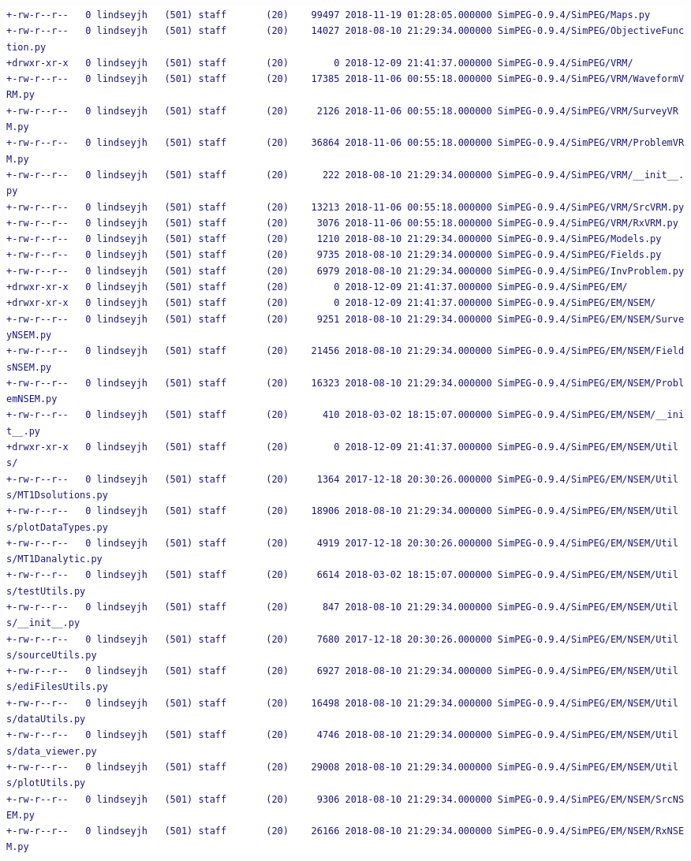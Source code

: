 ```diff
+-rw-r--r--   0 lindseyjh   (501) staff       (20)    99497 2018-11-19 01:28:05.000000 SimPEG-0.9.4/SimPEG/Maps.py
+-rw-r--r--   0 lindseyjh   (501) staff       (20)    14027 2018-08-10 21:29:34.000000 SimPEG-0.9.4/SimPEG/ObjectiveFunction.py
+drwxr-xr-x   0 lindseyjh   (501) staff       (20)        0 2018-12-09 21:41:37.000000 SimPEG-0.9.4/SimPEG/VRM/
+-rw-r--r--   0 lindseyjh   (501) staff       (20)    17385 2018-11-06 00:55:18.000000 SimPEG-0.9.4/SimPEG/VRM/WaveformVRM.py
+-rw-r--r--   0 lindseyjh   (501) staff       (20)     2126 2018-11-06 00:55:18.000000 SimPEG-0.9.4/SimPEG/VRM/SurveyVRM.py
+-rw-r--r--   0 lindseyjh   (501) staff       (20)    36864 2018-11-06 00:55:18.000000 SimPEG-0.9.4/SimPEG/VRM/ProblemVRM.py
+-rw-r--r--   0 lindseyjh   (501) staff       (20)      222 2018-08-10 21:29:34.000000 SimPEG-0.9.4/SimPEG/VRM/__init__.py
+-rw-r--r--   0 lindseyjh   (501) staff       (20)    13213 2018-11-06 00:55:18.000000 SimPEG-0.9.4/SimPEG/VRM/SrcVRM.py
+-rw-r--r--   0 lindseyjh   (501) staff       (20)     3076 2018-11-06 00:55:18.000000 SimPEG-0.9.4/SimPEG/VRM/RxVRM.py
+-rw-r--r--   0 lindseyjh   (501) staff       (20)     1210 2018-08-10 21:29:34.000000 SimPEG-0.9.4/SimPEG/Models.py
+-rw-r--r--   0 lindseyjh   (501) staff       (20)     9735 2018-08-10 21:29:34.000000 SimPEG-0.9.4/SimPEG/Fields.py
+-rw-r--r--   0 lindseyjh   (501) staff       (20)     6979 2018-08-10 21:29:34.000000 SimPEG-0.9.4/SimPEG/InvProblem.py
+drwxr-xr-x   0 lindseyjh   (501) staff       (20)        0 2018-12-09 21:41:37.000000 SimPEG-0.9.4/SimPEG/EM/
+drwxr-xr-x   0 lindseyjh   (501) staff       (20)        0 2018-12-09 21:41:37.000000 SimPEG-0.9.4/SimPEG/EM/NSEM/
+-rw-r--r--   0 lindseyjh   (501) staff       (20)     9251 2018-08-10 21:29:34.000000 SimPEG-0.9.4/SimPEG/EM/NSEM/SurveyNSEM.py
+-rw-r--r--   0 lindseyjh   (501) staff       (20)    21456 2018-08-10 21:29:34.000000 SimPEG-0.9.4/SimPEG/EM/NSEM/FieldsNSEM.py
+-rw-r--r--   0 lindseyjh   (501) staff       (20)    16323 2018-08-10 21:29:34.000000 SimPEG-0.9.4/SimPEG/EM/NSEM/ProblemNSEM.py
+-rw-r--r--   0 lindseyjh   (501) staff       (20)      410 2018-03-02 18:15:07.000000 SimPEG-0.9.4/SimPEG/EM/NSEM/__init__.py
+drwxr-xr-x   0 lindseyjh   (501) staff       (20)        0 2018-12-09 21:41:37.000000 SimPEG-0.9.4/SimPEG/EM/NSEM/Utils/
+-rw-r--r--   0 lindseyjh   (501) staff       (20)     1364 2017-12-18 20:30:26.000000 SimPEG-0.9.4/SimPEG/EM/NSEM/Utils/MT1Dsolutions.py
+-rw-r--r--   0 lindseyjh   (501) staff       (20)    18906 2018-08-10 21:29:34.000000 SimPEG-0.9.4/SimPEG/EM/NSEM/Utils/plotDataTypes.py
+-rw-r--r--   0 lindseyjh   (501) staff       (20)     4919 2017-12-18 20:30:26.000000 SimPEG-0.9.4/SimPEG/EM/NSEM/Utils/MT1Danalytic.py
+-rw-r--r--   0 lindseyjh   (501) staff       (20)     6614 2018-03-02 18:15:07.000000 SimPEG-0.9.4/SimPEG/EM/NSEM/Utils/testUtils.py
+-rw-r--r--   0 lindseyjh   (501) staff       (20)      847 2018-08-10 21:29:34.000000 SimPEG-0.9.4/SimPEG/EM/NSEM/Utils/__init__.py
+-rw-r--r--   0 lindseyjh   (501) staff       (20)     7680 2017-12-18 20:30:26.000000 SimPEG-0.9.4/SimPEG/EM/NSEM/Utils/sourceUtils.py
+-rw-r--r--   0 lindseyjh   (501) staff       (20)     6927 2018-08-10 21:29:34.000000 SimPEG-0.9.4/SimPEG/EM/NSEM/Utils/ediFilesUtils.py
+-rw-r--r--   0 lindseyjh   (501) staff       (20)    16498 2018-08-10 21:29:34.000000 SimPEG-0.9.4/SimPEG/EM/NSEM/Utils/dataUtils.py
+-rw-r--r--   0 lindseyjh   (501) staff       (20)     4746 2018-08-10 21:29:34.000000 SimPEG-0.9.4/SimPEG/EM/NSEM/Utils/data_viewer.py
+-rw-r--r--   0 lindseyjh   (501) staff       (20)    29008 2018-08-10 21:29:34.000000 SimPEG-0.9.4/SimPEG/EM/NSEM/Utils/plotUtils.py
+-rw-r--r--   0 lindseyjh   (501) staff       (20)     9306 2018-08-10 21:29:34.000000 SimPEG-0.9.4/SimPEG/EM/NSEM/SrcNSEM.py
+-rw-r--r--   0 lindseyjh   (501) staff       (20)    26166 2018-08-10 21:29:34.000000 SimPEG-0.9.4/SimPEG/EM/NSEM/RxNSEM.py
```